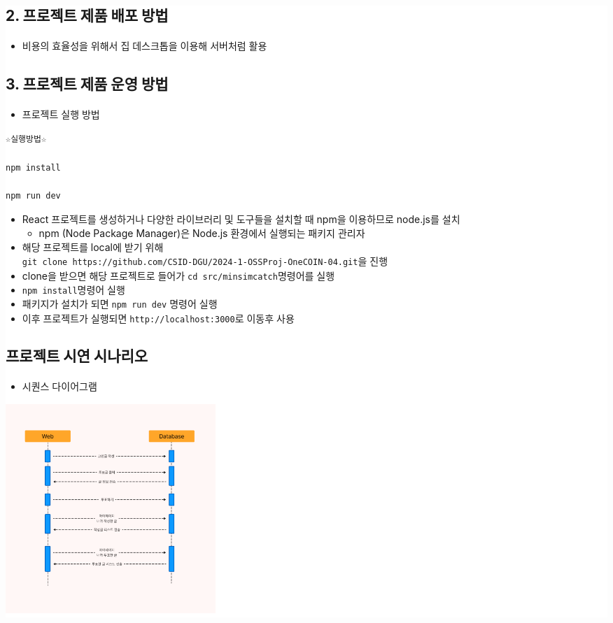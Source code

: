 ## 2. 프로젝트 제품 배포 방법  
- 비용의 효율성을 위해서 집 데스크톱을 이용해 서버처럼 활용

## 3. 프로젝트 제품 운영 방법  
- 프로젝트 실행 방법
```
☆실행방법☆

npm install

npm run dev
```
- React 프로젝트를 생성하거나 다양한 라이브러리 및 도구들을 설치할 때 npm을 이용하므로 node.js를 설치
  - npm (Node Package Manager)은 Node.js 환경에서 실행되는 패키지 관리자
- 해당 프로젝트를 local에 받기 위해 <br>```git clone https://github.com/CSID-DGU/2024-1-OSSProj-OneCOIN-04.git```을 진행
- clone을 받으면 해당 프로젝트로 들어가 ```cd src/minsimcatch```명령어를 실행
- ```npm install```명령어 실행
- 패키지가 설치가 되면 ```npm run dev``` 명령어 실행
- 이후 프로젝트가 실행되면 ```http://localhost:3000```로 이동후 사용
## 프로젝트 시연 시나리오
- 시퀀스 다이어그램

<img src="image/PPT용 시퀀스다이어그램.png" alt="블록 다이어그램" width="300" height="300">
